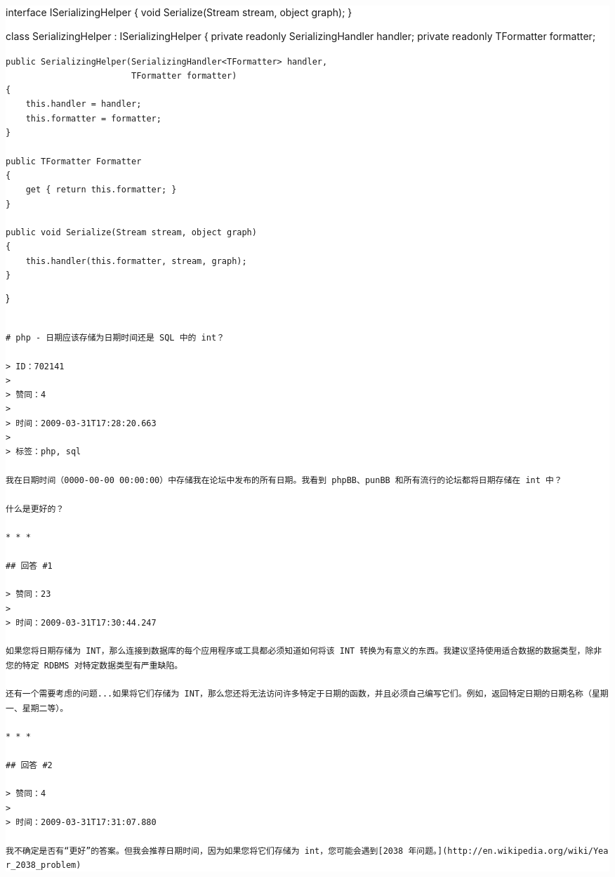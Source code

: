 interface ISerializingHelper
{
    void Serialize(Stream stream, object graph);
}

class SerializingHelper<TFormatter> : ISerializingHelper
{
    private readonly SerializingHandler<TFormatter> handler;
    private readonly TFormatter formatter;

    public SerializingHelper(SerializingHandler<TFormatter> handler,
                             TFormatter formatter)
    {
        this.handler = handler;
        this.formatter = formatter;
    }

    public TFormatter Formatter
    {
        get { return this.formatter; }
    }

    public void Serialize(Stream stream, object graph)
    {
        this.handler(this.formatter, stream, graph);
    }
} 
```

# php - 日期应该存储为日期时间还是 SQL 中的 int？

> ID：702141
> 
> 赞同：4
> 
> 时间：2009-03-31T17:28:20.663
> 
> 标签：php, sql

我在日期时间（0000-00-00 00:00:00）中存储我在论坛中发布的所有日期。我看到 phpBB、punBB 和所有流行的论坛都将日期存储在 int 中？

什么是更好的？

* * *

## 回答 #1

> 赞同：23
> 
> 时间：2009-03-31T17:30:44.247

如果您将日期存储为 INT，那么连接到数据库的每个应用程序或工具都必须知道如何将该 INT 转换为有意义的东西。我建议坚持使用适合数据的数据类型，除非您的特定 RDBMS 对特定数据类型有严重缺陷。

还有一个需要考虑的问题...如果将它们存储为 INT，那么您还将无法访问许多特定于日期的函数，并且必须自己编写它们。例如，返回特定日期的日期名称（星期一、星期二等）。

* * *

## 回答 #2

> 赞同：4
> 
> 时间：2009-03-31T17:31:07.880

我不确定是否有“更好”的答案。但我会推荐日期时间，因为如果您将它们存储为 int，您可能会遇到[2038 年问题。](http://en.wikipedia.org/wiki/Year_2038_problem)

```